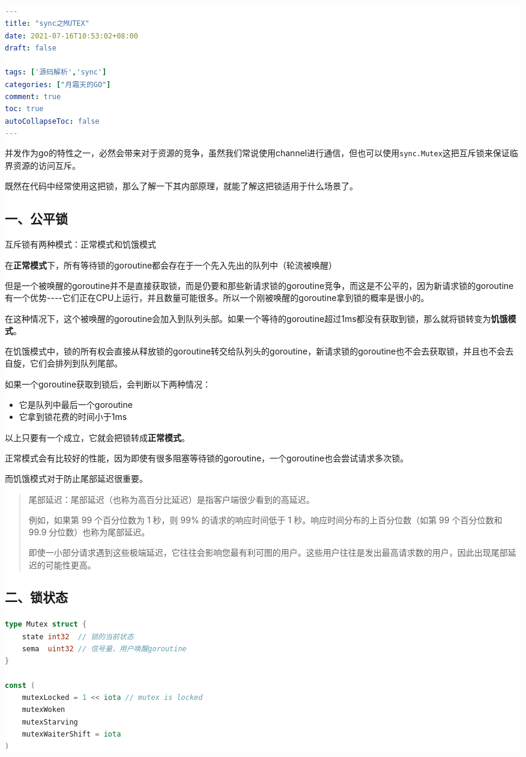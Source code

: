 ```yaml
---
title: "sync之MUTEX"
date: 2021-07-16T10:53:02+08:00
draft: false

tags: ['源码解析','sync']
categories: ["月霜天的GO"]
comment: true
toc: true
autoCollapseToc: false
---
```


并发作为go的特性之一，必然会带来对于资源的竞争，虽然我们常说使用channel进行通信，但也可以使用`sync.Mutex`这把互斥锁来保证临界资源的访问互斥。

既然在代码中经常使用这把锁，那么了解一下其内部原理，就能了解这把锁适用于什么场景了。

## 一、公平锁

互斥锁有两种模式：正常模式和饥饿模式

在**正常模式**下，所有等待锁的goroutine都会存在于一个先入先出的队列中（轮流被唤醒）

但是一个被唤醒的goroutine并不是直接获取锁，而是仍要和那些新请求锁的goroutine竞争，而这是不公平的，因为新请求锁的goroutine有一个优势----它们正在CPU上运行，并且数量可能很多。所以一个刚被唤醒的goroutine拿到锁的概率是很小的。

在这种情况下，这个被唤醒的goroutine会加入到队列头部。如果一个等待的goroutine超过1ms都没有获取到锁，那么就将锁转变为**饥饿模式**。

在饥饿模式中，锁的所有权会直接从释放锁的goroutine转交给队列头的goroutine，新请求锁的goroutine也不会去获取锁，并且也不会去自旋，它们会排列到队列尾部。

如果一个goroutine获取到锁后，会判断以下两种情况：

- 它是队列中最后一个goroutine
- 它拿到锁花费的时间小于1ms

以上只要有一个成立，它就会把锁转成**正常模式**。

正常模式会有比较好的性能，因为即使有很多阻塞等待锁的goroutine，一个goroutine也会尝试请求多次锁。

而饥饿模式对于防止尾部延迟很重要。

> 尾部延迟：尾部延迟（也称为高百分比延迟）是指客户端很少看到的高延迟。
>
> 例如，如果第 99 个百分位数为 1 秒，则 99% 的请求的响应时间低于 1 秒。响应时间分布的上百分位数（如第 99 个百分位数和 99.9 分位数）也称为尾部延迟。
>
> 即使一小部分请求遇到这些极端延迟，它往往会影响您最有利可图的用户。这些用户往往是发出最高请求数的用户，因此出现尾部延迟的可能性更高。

## 二、锁状态

```go
type Mutex struct {
	state int32  // 锁的当前状态
	sema  uint32 // 信号量，用户唤醒goroutine
}

const (
    mutexLocked = 1 << iota // mutex is locked
	mutexWoken
	mutexStarving
	mutexWaiterShift = iota
)
```
